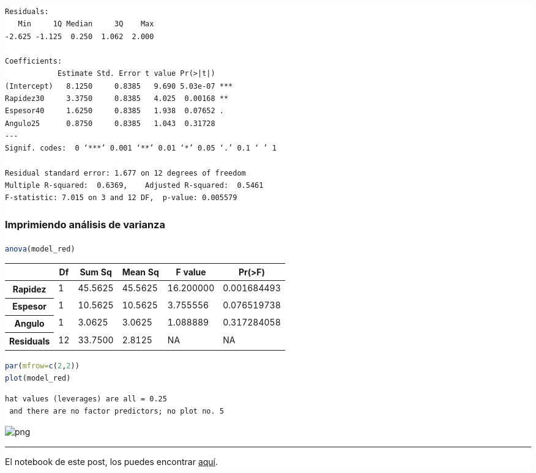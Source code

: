     Residuals:
       Min     1Q Median     3Q    Max 
    -2.625 -1.125  0.250  1.062  2.000 
    
    Coefficients:
                Estimate Std. Error t value Pr(>|t|)    
    (Intercept)   8.1250     0.8385   9.690 5.03e-07 ***
    Rapidez30     3.3750     0.8385   4.025  0.00168 ** 
    Espesor40     1.6250     0.8385   1.938  0.07652 .  
    Angulo25      0.8750     0.8385   1.043  0.31728    
    ---
    Signif. codes:  0 ‘***’ 0.001 ‘**’ 0.01 ‘*’ 0.05 ‘.’ 0.1 ‘ ’ 1
    
    Residual standard error: 1.677 on 12 degrees of freedom
    Multiple R-squared:  0.6369,	Adjusted R-squared:  0.5461 
    F-statistic: 7.015 on 3 and 12 DF,  p-value: 0.005579



### Imprimiendo análisis de varianza


```R
anova(model_red)
```


<table>
<thead><tr><th></th><th scope=col>Df</th><th scope=col>Sum Sq</th><th scope=col>Mean Sq</th><th scope=col>F value</th><th scope=col>Pr(&gt;F)</th></tr></thead>
<tbody>
	<tr><th scope=row>Rapidez</th><td> 1         </td><td>45.5625    </td><td>45.5625    </td><td>16.200000  </td><td>0.001684493</td></tr>
	<tr><th scope=row>Espesor</th><td> 1         </td><td>10.5625    </td><td>10.5625    </td><td> 3.755556  </td><td>0.076519738</td></tr>
	<tr><th scope=row>Angulo</th><td> 1         </td><td> 3.0625    </td><td> 3.0625    </td><td> 1.088889  </td><td>0.317284058</td></tr>
	<tr><th scope=row>Residuals</th><td>12         </td><td>33.7500    </td><td> 2.8125    </td><td>       NA  </td><td>         NA</td></tr>
</tbody>
</table>




```R
par(mfrow=c(2,2))
plot(model_red)
```

    hat values (leverages) are all = 0.25
     and there are no factor predictors; no plot no. 5



    
![png](/Blog/assets/images/posts/output_22_1.png)
    
---

El notebook de este post, los puedes encontrar [aquí](https://gist.github.com/marcocarmonaga/36a34bf7174c9431b158e55956a976ef).